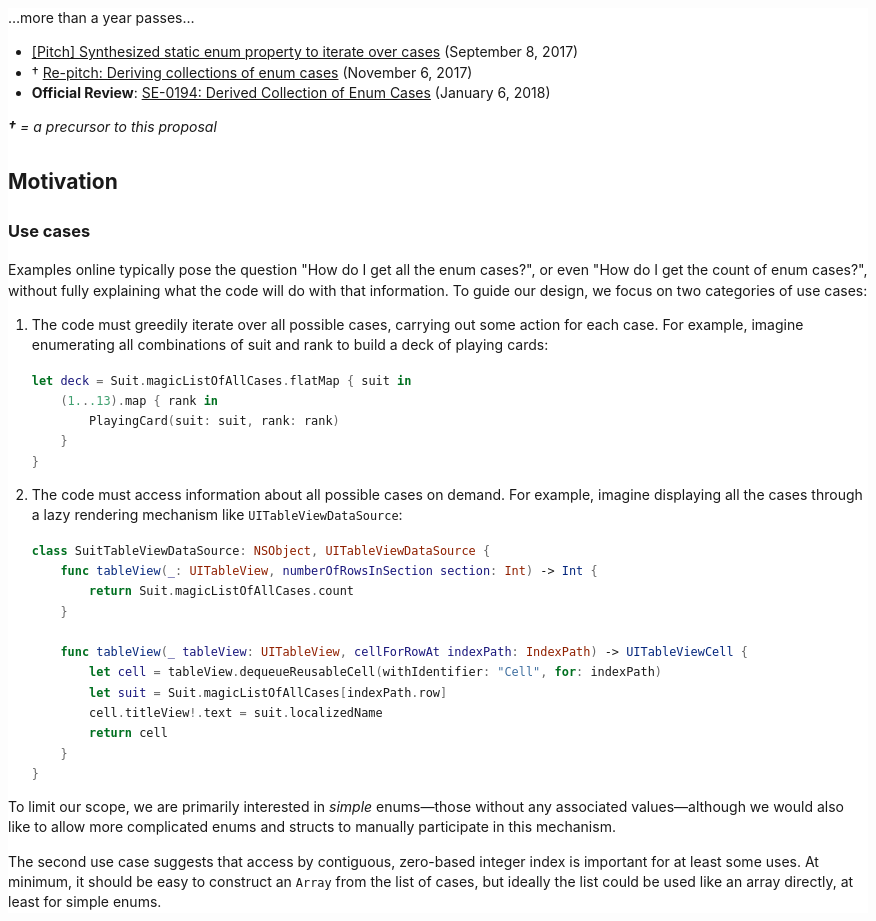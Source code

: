…more than a year passes…

- [[Pitch] Synthesized static enum property to iterate over cases][se6] (September 8, 2017)
- † [Re-pitch: Deriving collections of enum cases][se7] (November 6, 2017)
- **Official Review**: [SE-0194: Derived Collection of Enum Cases][se8] (January 6, 2018)

_**†** = a precursor to this proposal_

[se1]: https://forums.swift.org/t/list-of-all-enum-values-for-simple-enums/337
[se2]: https://forums.swift.org/t/proposal-enum-count-functionality/711
[se3]: https://forums.swift.org/t/draft-proposal-count-property-for-enum-types/1103
[se4]: https://forums.swift.org/t/pre-proposal-caseenumerable-protocol-derived-collection-of-enum-cases/1109
[se5]: https://forums.swift.org/t/valueenumerable-protocol-with-derived-implementation-for-enums/2226
[se6]: https://forums.swift.org/t/pitch-synthesized-static-enum-property-to-iterate-over-cases/6623
[se7]: https://forums.swift.org/t/re-pitch-deriving-collections-of-enum-cases/6956
[se8]: https://forums.swift.org/t/review-se-0194-derived-collection-of-enum-cases/7377

[so1]: http://stackoverflow.com/questions/24007461/how-to-enumerate-an-enum-with-string-type
[so2]: http://stackoverflow.com/questions/27094878/how-do-i-get-the-count-of-a-swift-enum

[enums]: https://developer.apple.com/library/content/documentation/Swift/Conceptual/Swift_Programming_Language/Enumerations.html
[SR-30]: https://bugs.swift.org/browse/SR-30
[nateblog]: http://natecook.com/blog/2014/10/loopy-random-enum-ideas/
[ericablog]: http://ericasadun.com/2015/07/12/swift-enumerations-or-how-to-annoy-tom/
[sourcery]: https://cdn.rawgit.com/krzysztofzablocki/Sourcery/master/docs/enum-cases.html


## Motivation

### Use cases

Examples online typically pose the question "How do I get all the enum cases?", or even "How do I get the count of enum cases?", without fully explaining what the code will do with that information. To guide our design, we focus on two categories of use cases:

1. The code must greedily iterate over all possible cases, carrying out some action for each case. For example, imagine enumerating all combinations of suit and rank to build a deck of playing cards:

    ```swift
    let deck = Suit.magicListOfAllCases.flatMap { suit in
        (1...13).map { rank in
            PlayingCard(suit: suit, rank: rank)
        }
    }
    ```

2. The code must access information about all possible cases on demand. For example, imagine displaying all the cases through a lazy rendering mechanism like `UITableViewDataSource`:

    ```swift
    class SuitTableViewDataSource: NSObject, UITableViewDataSource {
        func tableView(_: UITableView, numberOfRowsInSection section: Int) -> Int {
            return Suit.magicListOfAllCases.count
        }

        func tableView(_ tableView: UITableView, cellForRowAt indexPath: IndexPath) -> UITableViewCell {
            let cell = tableView.dequeueReusableCell(withIdentifier: "Cell", for: indexPath)
            let suit = Suit.magicListOfAllCases[indexPath.row]
            cell.titleView!.text = suit.localizedName
            return cell
        }
    }
    ```

To limit our scope, we are primarily interested in *simple* enums—those without any associated values—although we would also like to allow more complicated enums and structs to manually participate in this mechanism.

The second use case suggests that access by contiguous, zero-based integer index is important for at least some uses. At minimum, it should be easy to construct an `Array` from the list of cases, but ideally the list could be used like an array directly, at least for simple enums.
